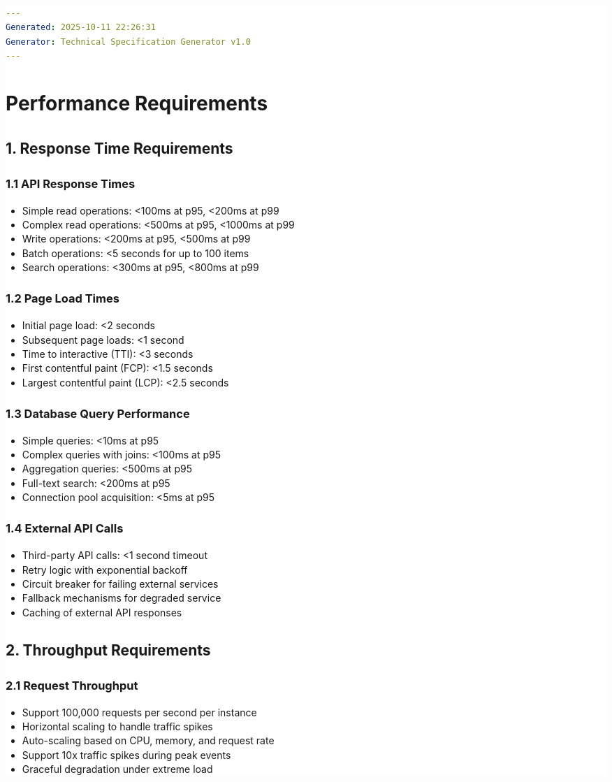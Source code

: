 ```yaml
---
Generated: 2025-10-11 22:26:31
Generator: Technical Specification Generator v1.0
---
```


# Performance Requirements

## 1. Response Time Requirements

### 1.1 API Response Times
- Simple read operations: <100ms at p95, <200ms at p99
- Complex read operations: <500ms at p95, <1000ms at p99
- Write operations: <200ms at p95, <500ms at p99
- Batch operations: <5 seconds for up to 100 items
- Search operations: <300ms at p95, <800ms at p99

### 1.2 Page Load Times
- Initial page load: <2 seconds
- Subsequent page loads: <1 second
- Time to interactive (TTI): <3 seconds
- First contentful paint (FCP): <1.5 seconds
- Largest contentful paint (LCP): <2.5 seconds

### 1.3 Database Query Performance
- Simple queries: <10ms at p95
- Complex queries with joins: <100ms at p95
- Aggregation queries: <500ms at p95
- Full-text search: <200ms at p95
- Connection pool acquisition: <5ms at p95

### 1.4 External API Calls
- Third-party API calls: <1 second timeout
- Retry logic with exponential backoff
- Circuit breaker for failing external services
- Fallback mechanisms for degraded service
- Caching of external API responses

## 2. Throughput Requirements

### 2.1 Request Throughput
- Support 100,000 requests per second per instance
- Horizontal scaling to handle traffic spikes
- Auto-scaling based on CPU, memory, and request rate
- Support 10x traffic spikes during peak events
- Graceful degradation under extreme load
